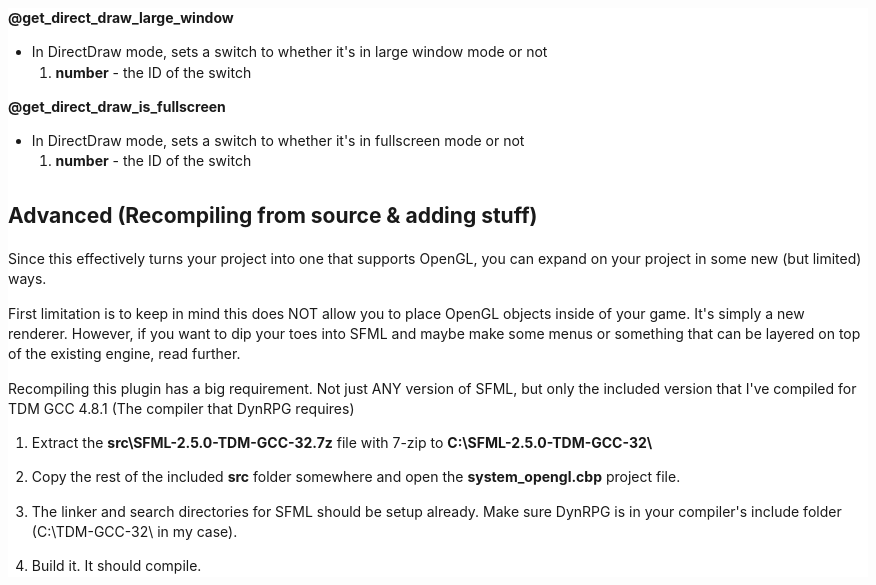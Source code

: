 **@get_direct_draw_large_window**
   * In DirectDraw mode, sets a switch to whether it's in large window mode or not
	   1. **number** - the ID of the switch

**@get_direct_draw_is_fullscreen**
   * In DirectDraw mode, sets a switch to whether it's in fullscreen mode or not
	   1. **number** - the ID of the switch


## Advanced (Recompiling from source & adding stuff)

Since this effectively turns your project into one that supports OpenGL, you can expand on your project in some new (but limited) ways.

First limitation is to keep in mind this does NOT allow you to place OpenGL objects inside of your game. It's simply a new renderer. However, if you want to dip your toes into SFML and maybe make some menus or something that can be layered on top of the existing engine, read further.

Recompiling this plugin has a big requirement. Not just ANY version of SFML, but only the included version that I've compiled for TDM GCC 4.8.1 (The compiler that DynRPG requires)

1. Extract the **src\\SFML-2.5.0-TDM-GCC-32.7z** file with 7-zip to **C:\\SFML-2.5.0-TDM-GCC-32\\**

2. Copy the rest of the included **src** folder somewhere and open the **system_opengl.cbp** project file.

3. The linker and search directories for SFML should be setup already. Make sure DynRPG is in your compiler's include folder (C:\\TDM-GCC-32\\ in my case).

4. Build it. It should compile.
